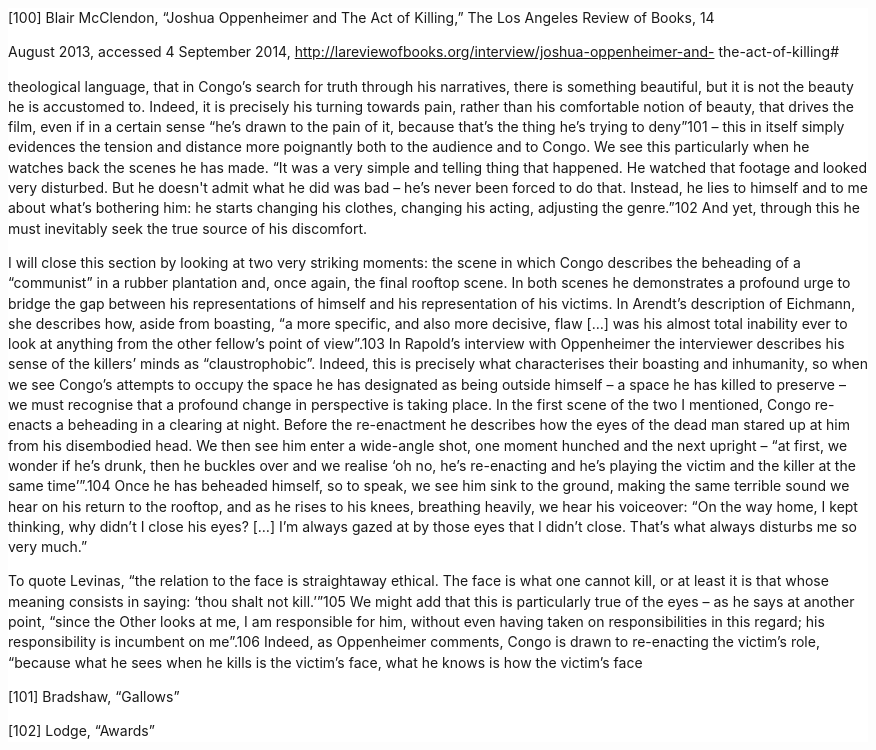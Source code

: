 \[100\] Blair McClendon, “Joshua Oppenheimer and The Act of Killing,” The Los Angeles Review of Books, 14

August 2013, accessed 4 September 2014, http://lareviewofbooks.org/interview/joshua-oppenheimer-and-
the-act-of-killing#

theological language, that in Congo’s search for truth through his narratives, there is
something beautiful, but it is not the beauty he is accustomed to. Indeed, it is precisely his
turning towards pain, rather than his comfortable notion of beauty, that drives the film,
even if in a certain sense “he’s drawn to the pain of it, because that’s the thing he’s trying
to deny”101 – this in itself simply evidences the tension and distance more poignantly both
to the audience and to Congo. We see this particularly when he watches back the scenes
he has made. “It was a very simple and telling thing that happened. He watched that
footage and looked very disturbed. But he doesn't admit what he did was bad – he’s never
been forced to do that. Instead, he lies to himself and to me about what’s bothering him:
he starts changing his clothes, changing his acting, adjusting the genre.”102 And yet,
through this he must inevitably seek the true source of his discomfort.

I will close this section by looking at two very striking moments: the scene in
which Congo describes the beheading of a “communist” in a rubber plantation and, once
again, the final rooftop scene. In both scenes he demonstrates a profound urge to bridge
the gap between his representations of himself and his representation of his victims. In
Arendt’s description of Eichmann, she describes how, aside from boasting, “a more
specific, and also more decisive, flaw […] was his almost total inability ever to look at
anything from the other fellow’s point of view”.103 In Rapold’s interview with
Oppenheimer the interviewer describes his sense of the killers’ minds as
“claustrophobic”. Indeed, this is precisely what characterises their boasting and
inhumanity, so when we see Congo’s attempts to occupy the space he has designated as
being outside himself – a space he has killed to preserve – we must recognise that a
profound change in perspective is taking place. In the first scene of the two I mentioned,
Congo re-enacts a beheading in a clearing at night. Before the re-enactment he describes
how the eyes of the dead man stared up at him from his disembodied head. We then see
him enter a wide-angle shot, one moment hunched and the next upright – “at first, we
wonder if he’s drunk, then he buckles over and we realise ‘oh no, he’s re-enacting and
he’s playing the victim and the killer at the same time’”.104 Once he has beheaded
himself, so to speak, we see him sink to the ground, making the same terrible sound we
hear on his return to the rooftop, and as he rises to his knees, breathing heavily, we hear
his voiceover: “On the way home, I kept thinking, why didn’t I close his eyes? […] I’m
always gazed at by those eyes that I didn’t close. That’s what always disturbs me so very
much.”

To quote Levinas, “the relation to the face is straightaway ethical. The face is
what one cannot kill, or at least it is that whose meaning consists in saying: ‘thou shalt
not kill.’”105 We might add that this is particularly true of the eyes – as he says at another
point, “since the Other looks at me, I am responsible for him, without even having taken
on responsibilities in this regard; his responsibility is incumbent on me”.106 Indeed, as
Oppenheimer comments, Congo is drawn to re-enacting the victim’s role, “because what
he sees when he kills is the victim’s face, what he knows is how the victim’s face

\[101\] Bradshaw, “Gallows”

\[102\] Lodge, “Awards”
